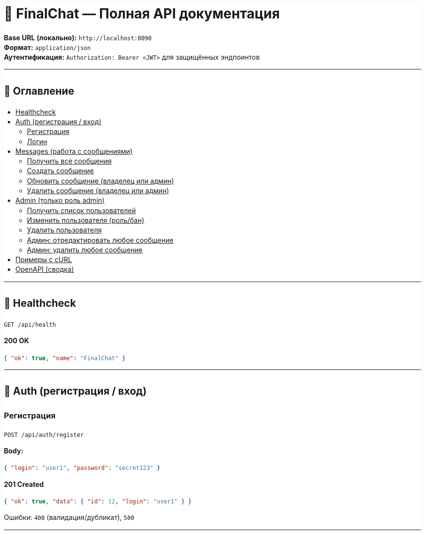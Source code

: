 # 📖 FinalChat — Полная API документация

**Base URL (локально):** `http://localhost:8090`  
**Формат:** `application/json`  
**Аутентификация:** `Authorization: Bearer <JWT>` для защищённых эндпоинтов  

---

## 📑 Оглавление
- [Healthcheck](#-healthcheck)
- [Auth (регистрация / вход)](#-auth-регистрация--вход)
  - [Регистрация](#регистрация)
  - [Логин](#логин)
- [Messages (работа с сообщениями)](#-messages-работа-с-сообщениями)
  - [Получить все сообщения](#получить-все-сообщения)
  - [Создать сообщение](#создать-сообщение)
  - [Обновить сообщение (владелец или админ)](#обновить-сообщение-владелец-или-админ)
  - [Удалить сообщение (владелец или админ)](#удалить-сообщение-владелец-или-админ)
- [Admin (только роль admin)](#-admin-только-роль-admin)
  - [Получить список пользователей](#получить-список-пользователей)
  - [Изменить пользователя (роль/бан)](#изменить-пользователя-рольбан)
  - [Удалить пользователя](#удалить-пользователя)
  - [Админ: отредактировать любое сообщение](#админ-отредактировать-любое-сообщение)
  - [Админ: удалить любое сообщение](#админ-удалить-любое-сообщение)
- [Примеры с cURL](#-примеры-с-curl)
- [OpenAPI (сводка)](#-openapi-сводка)

---

## 🔹 Healthcheck
```
GET /api/health
```
**200 OK**
```json
{ "ok": true, "name": "FinalChat" }
```

---

## 🔹 Auth (регистрация / вход)

### Регистрация
```
POST /api/auth/register
```
**Body:**
```json
{ "login": "user1", "password": "secret123" }
```
**201 Created**
```json
{ "ok": true, "data": { "id": 12, "login": "user1" } }
```
Ошибки: `400` (валидация/дубликат), `500`

---